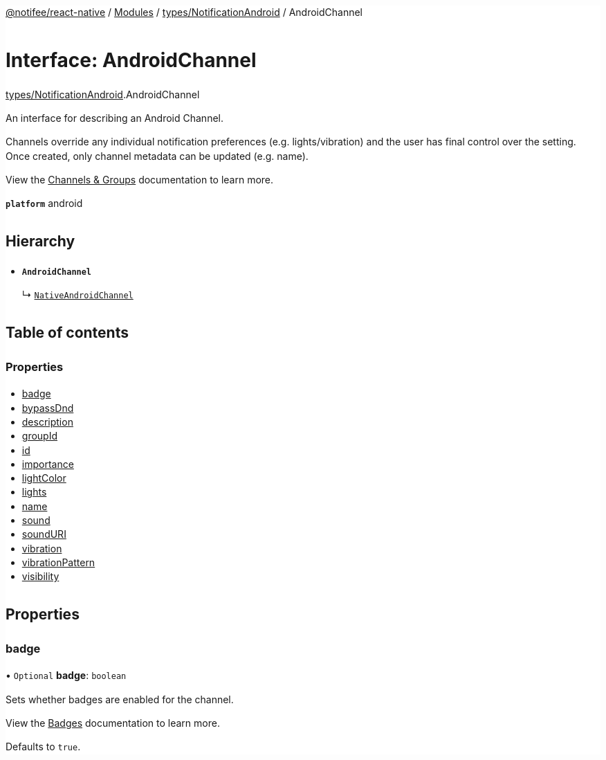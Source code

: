 [@notifee/react-native](../README.md) / [Modules](../modules.md) / [types/NotificationAndroid](../modules/types_NotificationAndroid.md) / AndroidChannel

# Interface: AndroidChannel

[types/NotificationAndroid](../modules/types_NotificationAndroid.md).AndroidChannel

An interface for describing an Android Channel.

Channels override any individual notification preferences (e.g. lights/vibration) and the user
has final control over the setting. Once created, only channel metadata can be updated (e.g. name).

View the [Channels & Groups](/react-native/docs/android/channels) documentation to learn more.

**`platform`** android

## Hierarchy

- **`AndroidChannel`**

  ↳ [`NativeAndroidChannel`](types_NotificationAndroid.NativeAndroidChannel.md)

## Table of contents

### Properties

- [badge](types_NotificationAndroid.AndroidChannel.md#badge)
- [bypassDnd](types_NotificationAndroid.AndroidChannel.md#bypassdnd)
- [description](types_NotificationAndroid.AndroidChannel.md#description)
- [groupId](types_NotificationAndroid.AndroidChannel.md#groupid)
- [id](types_NotificationAndroid.AndroidChannel.md#id)
- [importance](types_NotificationAndroid.AndroidChannel.md#importance)
- [lightColor](types_NotificationAndroid.AndroidChannel.md#lightcolor)
- [lights](types_NotificationAndroid.AndroidChannel.md#lights)
- [name](types_NotificationAndroid.AndroidChannel.md#name)
- [sound](types_NotificationAndroid.AndroidChannel.md#sound)
- [soundURI](types_NotificationAndroid.AndroidChannel.md#sounduri)
- [vibration](types_NotificationAndroid.AndroidChannel.md#vibration)
- [vibrationPattern](types_NotificationAndroid.AndroidChannel.md#vibrationpattern)
- [visibility](types_NotificationAndroid.AndroidChannel.md#visibility)

## Properties

### badge

• `Optional` **badge**: `boolean`

Sets whether badges are enabled for the channel.

View the [Badges](/react-native/docs/android/appearance#badges) documentation to learn more.

Defaults to `true`.
